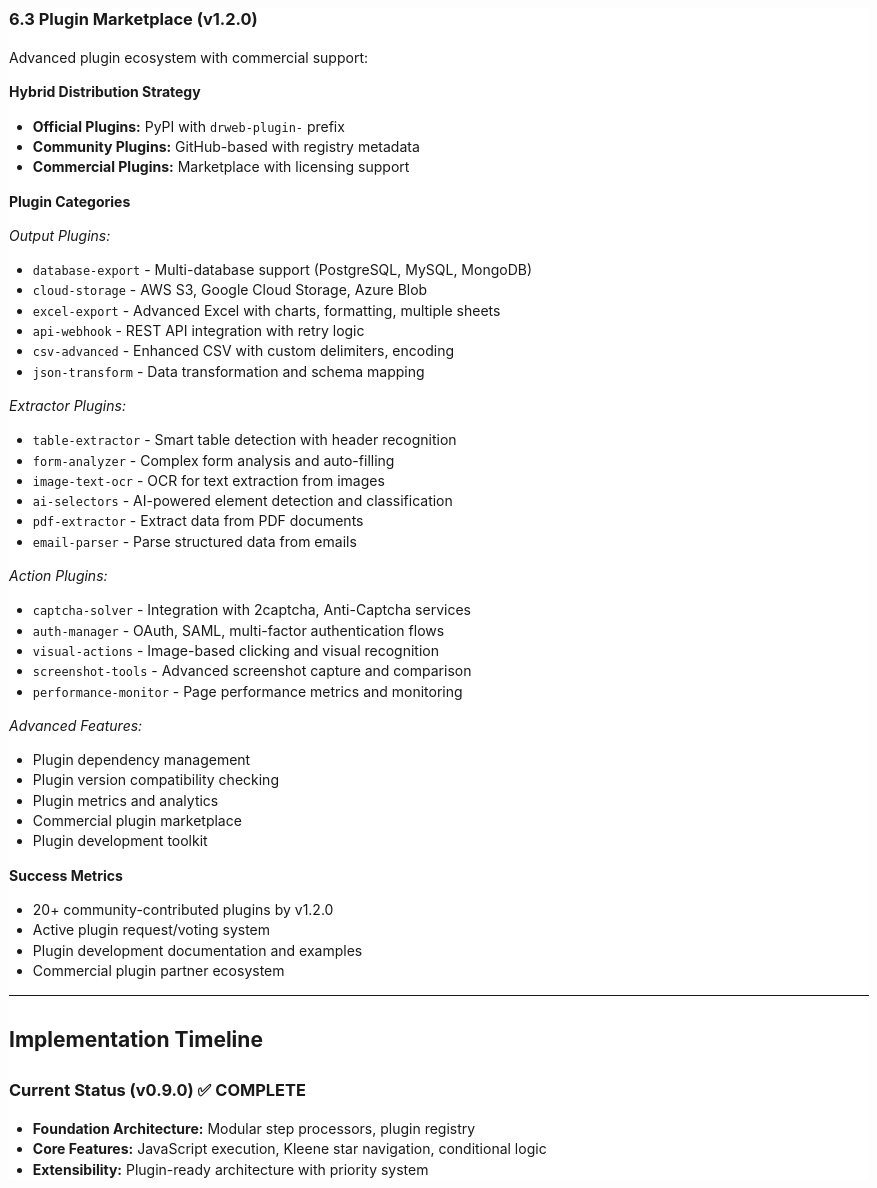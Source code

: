 ### 6.3 Plugin Marketplace (v1.2.0)
Advanced plugin ecosystem with commercial support:

**Hybrid Distribution Strategy**
- **Official Plugins:** PyPI with `drweb-plugin-` prefix
- **Community Plugins:** GitHub-based with registry metadata
- **Commercial Plugins:** Marketplace with licensing support

**Plugin Categories**

*Output Plugins:*
- `database-export` - Multi-database support (PostgreSQL, MySQL, MongoDB)
- `cloud-storage` - AWS S3, Google Cloud Storage, Azure Blob
- `excel-export` - Advanced Excel with charts, formatting, multiple sheets
- `api-webhook` - REST API integration with retry logic
- `csv-advanced` - Enhanced CSV with custom delimiters, encoding
- `json-transform` - Data transformation and schema mapping

*Extractor Plugins:*
- `table-extractor` - Smart table detection with header recognition
- `form-analyzer` - Complex form analysis and auto-filling
- `image-text-ocr` - OCR for text extraction from images
- `ai-selectors` - AI-powered element detection and classification
- `pdf-extractor` - Extract data from PDF documents
- `email-parser` - Parse structured data from emails

*Action Plugins:*
- `captcha-solver` - Integration with 2captcha, Anti-Captcha services
- `auth-manager` - OAuth, SAML, multi-factor authentication flows
- `visual-actions` - Image-based clicking and visual recognition
- `screenshot-tools` - Advanced screenshot capture and comparison
- `performance-monitor` - Page performance metrics and monitoring

*Advanced Features:*
- Plugin dependency management
- Plugin version compatibility checking
- Plugin metrics and analytics
- Commercial plugin marketplace
- Plugin development toolkit

**Success Metrics**
- 20+ community-contributed plugins by v1.2.0
- Active plugin request/voting system
- Plugin development documentation and examples
- Commercial plugin partner ecosystem

---

## Implementation Timeline

### Current Status (v0.9.0) ✅ COMPLETE
- **Foundation Architecture:** Modular step processors, plugin registry
- **Core Features:** JavaScript execution, Kleene star navigation, conditional logic
- **Extensibility:** Plugin-ready architecture with priority system
